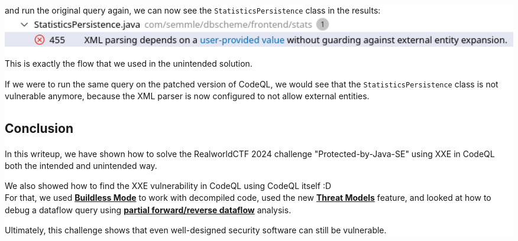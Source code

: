 and run the original query again, we can now see the `StatisticsPersistence` class in the results:
<img src="/assets/images/realworldctf-2024_codeql_statistics_persistence.png" alt="XXE in CodeQL" style="width: 100%;"/>

This is exactly the flow that we used in the unintended solution.

If we were to run the same query on the patched version of CodeQL, we would see that the `StatisticsPersistence` class is not vulnerable anymore, because the XML parser is now configured to not allow external entities.

## Conclusion

In this writeup, we have shown how to solve the RealworldCTF 2024 challenge "Protected-by-Java-SE" using XXE in CodeQL both the intended and unintended way.

We also showed how to find the XXE vulnerability in CodeQL using CodeQL itself :D \
For that, we used [**Buildless Mode**](https://github.blog/changelog/2024-03-26-codeql-can-scan-java-projects-without-a-build/) to work with decompiled code, used the new [**Threat Models**](https://github.blog/changelog/2023-12-20-code-scanning-is-now-more-adaptable-to-your-codebase-with-codeql-threat-model-settings-for-java-beta/) feature, and looked at how to debug a dataflow query using [**partial forward/reverse dataflow**](https://codeql.github.com/docs/writing-codeql-queries/debugging-data-flow-queries-using-partial-flow/) analysis.

Ultimately, this challenge shows that even well-designed security software can still be vulnerable.
